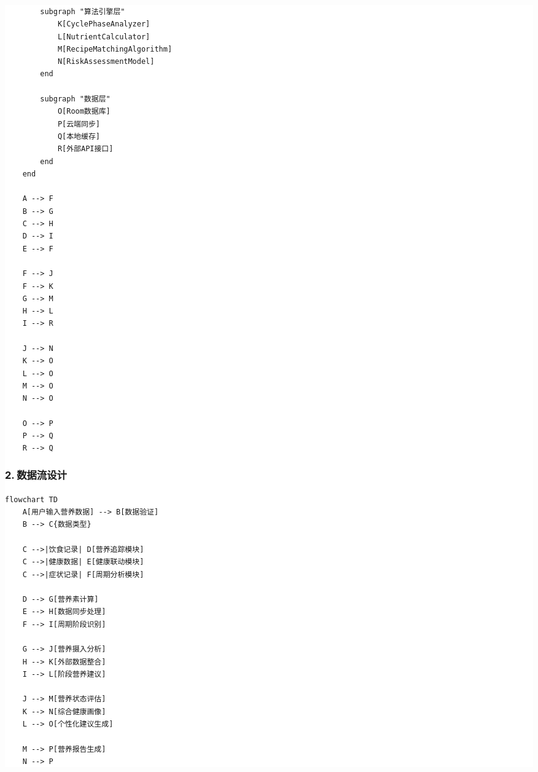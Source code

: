 ```mermaid
        subgraph "算法引擎层"
            K[CyclePhaseAnalyzer]
            L[NutrientCalculator]
            M[RecipeMatchingAlgorithm]
            N[RiskAssessmentModel]
        end
        
        subgraph "数据层"
            O[Room数据库]
            P[云端同步]
            Q[本地缓存]
            R[外部API接口]
        end
    end
    
    A --> F
    B --> G
    C --> H
    D --> I
    E --> F
    
    F --> J
    F --> K
    G --> M
    H --> L
    I --> R
    
    J --> N
    K --> O
    L --> O
    M --> O
    N --> O
    
    O --> P
    P --> Q
    R --> Q
```

### 2. 数据流设计

```mermaid
flowchart TD
    A[用户输入营养数据] --> B[数据验证]
    B --> C{数据类型}
    
    C -->|饮食记录| D[营养追踪模块]
    C -->|健康数据| E[健康联动模块]
    C -->|症状记录| F[周期分析模块]
    
    D --> G[营养素计算]
    E --> H[数据同步处理]
    F --> I[周期阶段识别]
    
    G --> J[营养摄入分析]
    H --> K[外部数据整合]
    I --> L[阶段营养建议]
    
    J --> M[营养状态评估]
    K --> N[综合健康画像]
    L --> O[个性化建议生成]
    
    M --> P[营养报告生成]
    N --> P
```